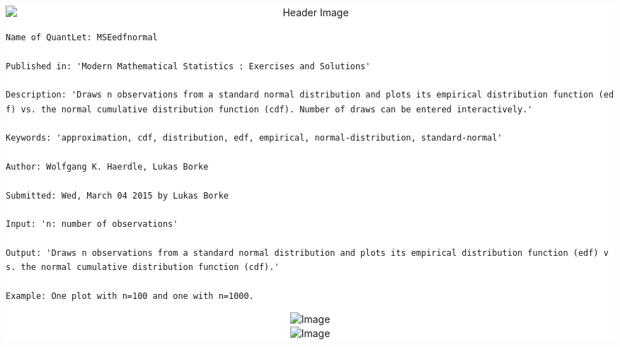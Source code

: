 <div style="margin: 0; padding: 0; text-align: center; border: none;">
<a href="https://quantlet.com" target="_blank" style="text-decoration: none; border: none;">
<img src="https://github.com/StefanGam/test-repo/blob/main/quantlet_design.png?raw=true" alt="Header Image" width="100%" style="margin: 0; padding: 0; display: block; border: none;" />
</a>
</div>

```
Name of QuantLet: MSEedfnormal

Published in: 'Modern Mathematical Statistics : Exercises and Solutions'

Description: 'Draws n observations from a standard normal distribution and plots its empirical distribution function (edf) vs. the normal cumulative distribution function (cdf). Number of draws can be entered interactively.'

Keywords: 'approximation, cdf, distribution, edf, empirical, normal-distribution, standard-normal'

Author: Wolfgang K. Haerdle, Lukas Borke

Submitted: Wed, March 04 2015 by Lukas Borke

Input: 'n: number of observations'

Output: 'Draws n observations from a standard normal distribution and plots its empirical distribution function (edf) vs. the normal cumulative distribution function (cdf).'

Example: One plot with n=100 and one with n=1000.

```
<div align="center">
<img src="https://raw.githubusercontent.com/QuantLet/MSE-ToDO/master/_Done/MSEedfnormal/n%3D100.png" alt="Image" />
</div>

<div align="center">
<img src="https://raw.githubusercontent.com/QuantLet/MSE-ToDO/master/_Done/MSEedfnormal/n%3D1000.png" alt="Image" />
</div>

